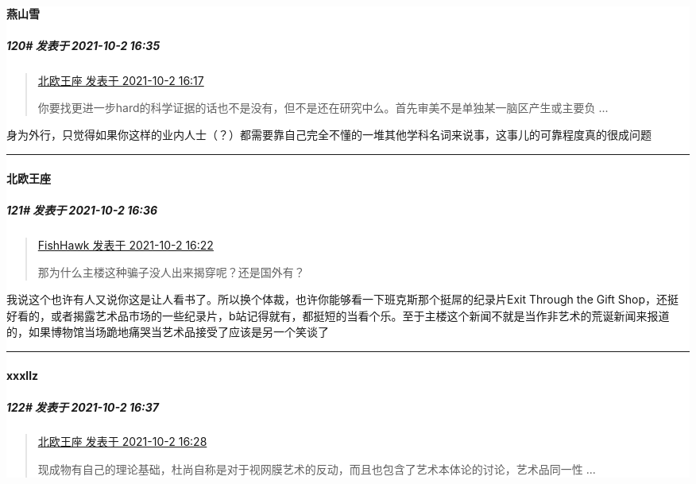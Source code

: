 ####  燕山雪  
##### 120#       发表于 2021-10-2 16:35


<blockquote><a href="httphttps://bbs.saraba1st.com/2b/forum.php?mod=redirect&amp;goto=findpost&amp;pid=52971962&amp;ptid=2029616" target="_blank">北欧王座 发表于 2021-10-2 16:17</a>

你要找更进一步hard的科学证据的话也不是没有，但不是还在研究中么。首先审美不是单独某一脑区产生或主要负 ...</blockquote>
身为外行，只觉得如果你这样的业内人士（？）都需要靠自己完全不懂的一堆其他学科名词来说事，这事儿的可靠程度真的很成问题




*****

####  北欧王座  
##### 121#       发表于 2021-10-2 16:36


<blockquote><a href="httphttps://bbs.saraba1st.com/2b/forum.php?mod=redirect&amp;goto=findpost&amp;pid=52972002&amp;ptid=2029616" target="_blank">FishHawk 发表于 2021-10-2 16:22</a>

那为什么主楼这种骗子没人出来揭穿呢？还是国外有？</blockquote>
我说这个也许有人又说你这是让人看书了。所以换个体裁，也许你能够看一下班克斯那个挺屌的纪录片Exit Through the Gift Shop，还挺好看的，或者揭露艺术品市场的一些纪录片，b站记得就有，都挺短的当看个乐。至于主楼这个新闻不就是当作非艺术的荒诞新闻来报道的，如果博物馆当场跪地痛哭当艺术品接受了应该是另一个笑谈了


*****

####  xxxllz  
##### 122#       发表于 2021-10-2 16:37


<blockquote><a href="httphttps://bbs.saraba1st.com/2b/forum.php?mod=redirect&amp;goto=findpost&amp;pid=52972051&amp;ptid=2029616" target="_blank">北欧王座 发表于 2021-10-2 16:28</a>

现成物有自己的理论基础，杜尚自称是对于视网膜艺术的反动，而且也包含了艺术本体论的讨论，艺术品同一性 ...</blockquote>
